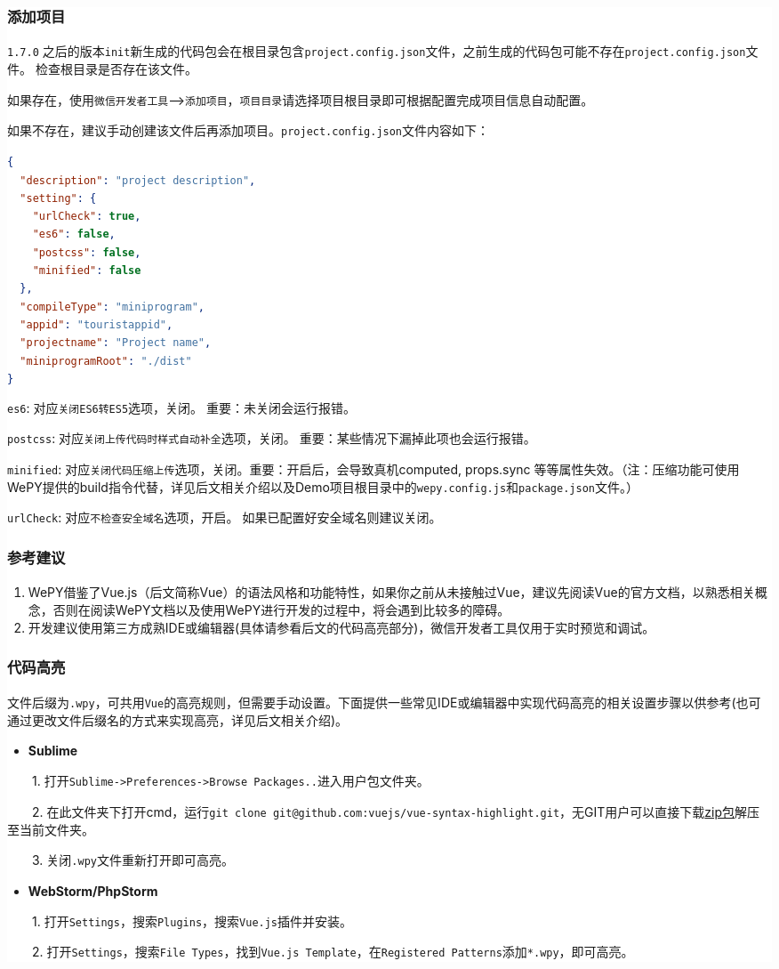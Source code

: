 ### 添加项目

`1.7.0` 之后的版本`init`新生成的代码包会在根目录包含`project.config.json`文件，之前生成的代码包可能不存在`project.config.json`文件。 检查根目录是否存在该文件。

如果存在，使用`微信开发者工具`—>`添加项目`，`项目目录`请选择项目根目录即可根据配置完成项目信息自动配置。

如果不存在，建议手动创建该文件后再添加项目。`project.config.json`文件内容如下：

```json
{
  "description": "project description",
  "setting": {
    "urlCheck": true,
    "es6": false,
    "postcss": false,
    "minified": false
  },
  "compileType": "miniprogram",
  "appid": "touristappid",
  "projectname": "Project name",
  "miniprogramRoot": "./dist"
}
```

`es6`: 对应`关闭ES6转ES5`选项，关闭。 重要：未关闭会运行报错。

`postcss`: 对应`关闭上传代码时样式自动补全`选项，关闭。 重要：某些情况下漏掉此项也会运行报错。

`minified`: 对应`关闭代码压缩上传`选项，关闭。重要：开启后，会导致真机computed, props.sync 等等属性失效。（注：压缩功能可使用WePY提供的build指令代替，详见后文相关介绍以及Demo项目根目录中的`wepy.config.js`和`package.json`文件。）

`urlCheck`: 对应`不检查安全域名`选项，开启。 如果已配置好安全域名则建议关闭。

### 参考建议

1. WePY借鉴了Vue.js（后文简称Vue）的语法风格和功能特性，如果你之前从未接触过Vue，建议先阅读Vue的官方文档，以熟悉相关概念，否则在阅读WePY文档以及使用WePY进行开发的过程中，将会遇到比较多的障碍。
2. 开发建议使用第三方成熟IDE或编辑器(具体请参看后文的代码高亮部分)，微信开发者工具仅用于实时预览和调试。

### 代码高亮

文件后缀为`.wpy`，可共用`Vue`的高亮规则，但需要手动设置。下面提供一些常见IDE或编辑器中实现代码高亮的相关设置步骤以供参考(也可通过更改文件后缀名的方式来实现高亮，详见后文相关介绍)。

- **Sublime**

  1. 打开`Sublime->Preferences->Browse Packages..`进入用户包文件夹。

  2. 在此文件夹下打开cmd，运行`git clone git@github.com:vuejs/vue-syntax-highlight.git`，无GIT用户可以直接下载[zip包](https://github.com/vuejs/vue-syntax-highlight/archive/master.zip)解压至当前文件夹。

  3. 关闭`.wpy`文件重新打开即可高亮。

- **WebStorm/PhpStorm**

  1. 打开`Settings`，搜索`Plugins`，搜索`Vue.js`插件并安装。

  2. 打开`Settings`，搜索`File Types`，找到`Vue.js Template`，在`Registered Patterns`添加`*.wpy`，即可高亮。
